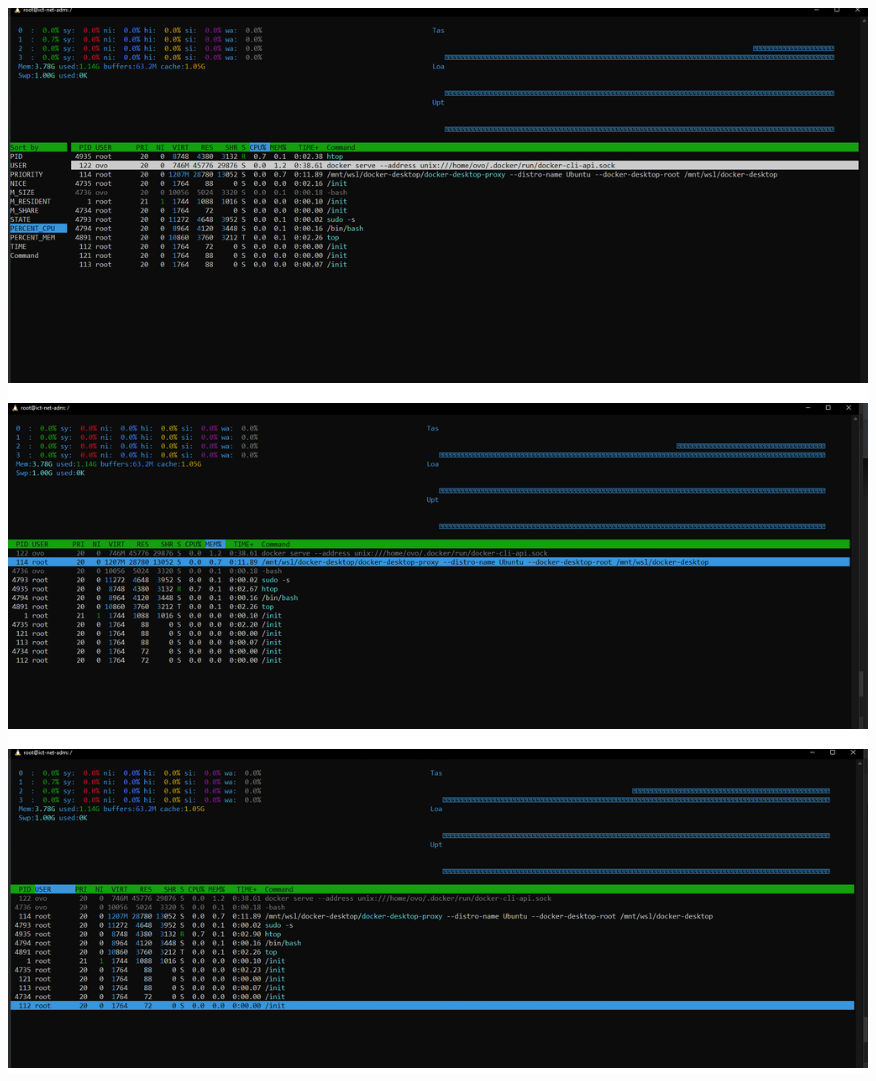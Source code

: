 [![*Report in screenshots*](shreenshot/4.png?raw=true)](https://github.com/vasilkyiv/DevOps_online_Kiev_2021Q4/tree/main/m35/task5.3)

[![*Report in screenshots*](shreenshot/5.png?raw=true)](https://github.com/vasilkyiv/DevOps_online_Kiev_2021Q4/tree/main/m5/task5.3)

[![*Report in screenshots*](shreenshot/6.png?raw=true)](https://github.com/vasilkyiv/DevOps_online_Kiev_2021Q4/tree/main/m5/task5.3)
